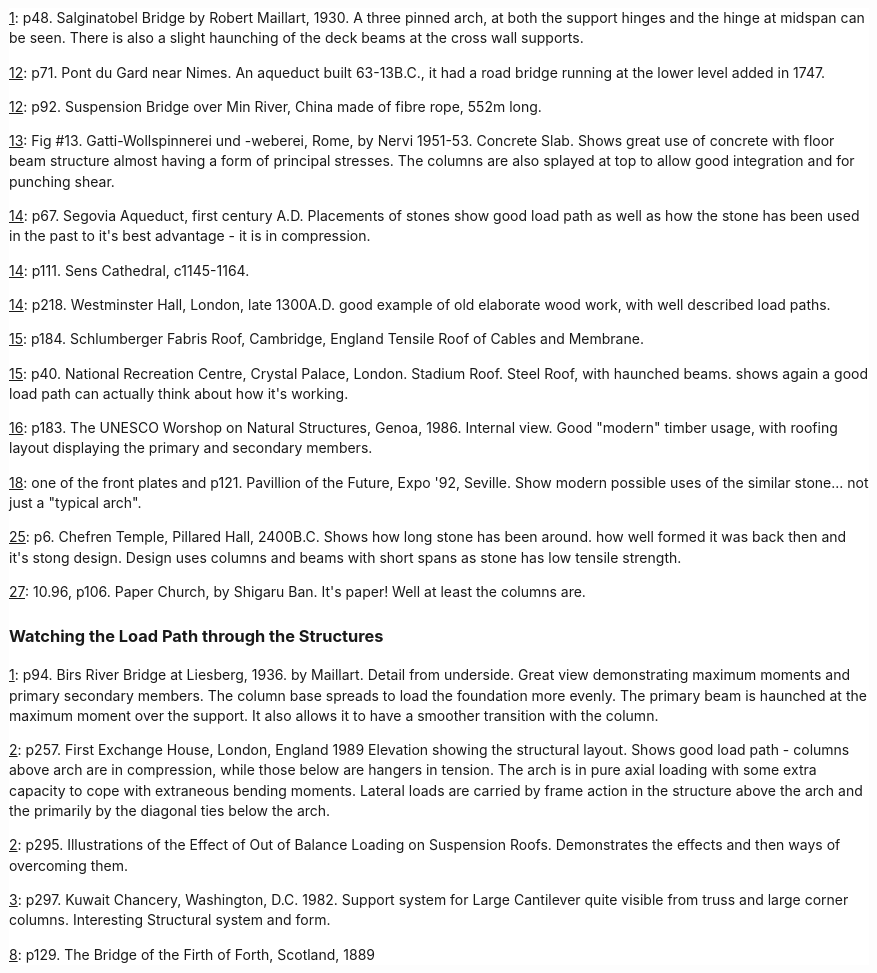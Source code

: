 [1](#1): p48. Salginatobel Bridge by Robert Maillart, 1930. A three pinned arch, at both the support hinges and the hinge at midspan can be seen. There is also a slight haunching of the deck beams at the cross wall supports.

[12](#12): p71. Pont du Gard near Nimes. An aqueduct built 63-13B.C., it had a road bridge running at the lower level added in 1747.

[12](#12): p92. Suspension Bridge over Min River, China made of fibre rope, 552m long.

[13](#13): Fig #13. Gatti-Wollspinnerei und -weberei, Rome, by Nervi 1951-53. Concrete Slab. Shows great use of concrete with floor beam structure almost having a form of principal stresses. The columns are also splayed at top to allow good integration and for punching shear.

[14](#14): p67. Segovia Aqueduct, first century A.D. Placements of stones show good load path as well as how the stone has been used in the past to it's best advantage - it is in compression.

[14](#14): p111. Sens Cathedral, c1145-1164.

[14](#14): p218. Westminster Hall, London, late 1300A.D. good example of old elaborate wood work, with well described load paths.

[15](#15): p184. Schlumberger Fabris Roof, Cambridge, England Tensile Roof of Cables and Membrane.

[15](#15): p40. National Recreation Centre, Crystal Palace, London. Stadium Roof. Steel Roof, with haunched beams. shows again a good load path can actually think about how it's working.

[16](#16): p183. The UNESCO Worshop on Natural Structures, Genoa, 1986. Internal view. Good "modern" timber usage, with roofing layout displaying the primary and secondary members.

[18](#18): one of the front plates and p121. Pavillion of the Future, Expo '92, Seville. Show modern possible uses of the similar stone... not just a "typical arch".

[25](#25): p6. Chefren Temple, Pillared Hall, 2400B.C. Shows how long stone has been around. how well formed it was back then and it's stong design. Design uses columns and beams with short spans as stone has low tensile strength.

[27](#27): 10.96, p106. Paper Church, by Shigaru Ban. It's paper! Well at least the columns are.

### Watching the Load Path through the Structures

[1](#1): p94. Birs River Bridge at Liesberg, 1936. by Maillart. Detail from underside. Great view demonstrating maximum moments and primary secondary members. The column base spreads to load the foundation more evenly. The primary beam is haunched at the maximum moment over the support. It also allows it to have a smoother transition with the column.

[2](#2): p257. First Exchange House, London, England 1989 Elevation showing the structural layout. Shows good load path - columns above arch are in compression, while those below are hangers in tension. The arch is in pure axial loading with some extra capacity to cope with extraneous bending moments. Lateral loads are carried by frame action in the structure above the arch and the primarily by the diagonal ties below the arch.

[2](#2): p295. Illustrations of the Effect of Out of Balance Loading on Suspension Roofs. Demonstrates the effects and then ways of overcoming them.

[3](#3): p297. Kuwait Chancery, Washington, D.C. 1982. Support system for Large Cantilever quite visible from truss and large corner columns. Interesting Structural system and form.

[8](#8): p129. The Bridge of the Firth of Forth, Scotland, 1889
